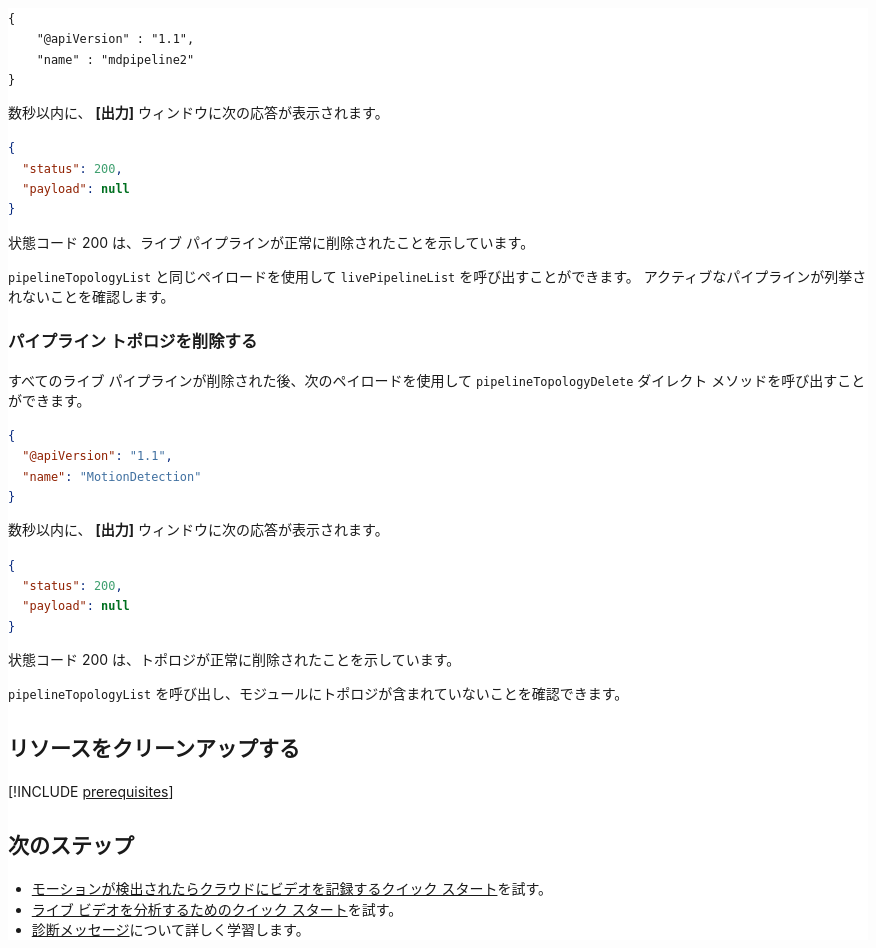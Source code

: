 ```
{
    "@apiVersion" : "1.1",
    "name" : "mdpipeline2"
}
```

数秒以内に、 **[出力]** ウィンドウに次の応答が表示されます。

```json
{
  "status": 200,
  "payload": null
}
```

状態コード 200 は、ライブ パイプラインが正常に削除されたことを示しています。

`pipelineTopologyList` と同じペイロードを使用して `livePipelineList` を呼び出すことができます。 アクティブなパイプラインが列挙されないことを確認します。

### <a name="delete-the-pipeline-topology"></a>パイプライン トポロジを削除する

すべてのライブ パイプラインが削除された後、次のペイロードを使用して `pipelineTopologyDelete` ダイレクト メソッドを呼び出すことができます。

```json
{
  "@apiVersion": "1.1",
  "name": "MotionDetection"
}
```

数秒以内に、 **[出力]** ウィンドウに次の応答が表示されます。

```json
{
  "status": 200,
  "payload": null
}
```

状態コード 200 は、トポロジが正常に削除されたことを示しています。

`pipelineTopologyList` を呼び出し、モジュールにトポロジが含まれていないことを確認できます。

## <a name="clean-up-resources"></a>リソースをクリーンアップする

[!INCLUDE [prerequisites](./includes/common-includes/clean-up-resources.md)]

## <a name="next-steps"></a>次のステップ

- [モーションが検出されたらクラウドにビデオを記録するクイック スタート](detect-motion-record-video-clips-cloud.md)を試す。
- [ライブ ビデオを分析するためのクイック スタート](analyze-live-video-use-your-model-http.md)を試す。
- [診断メッセージ](monitor-log-edge.md)について詳しく学習します。
